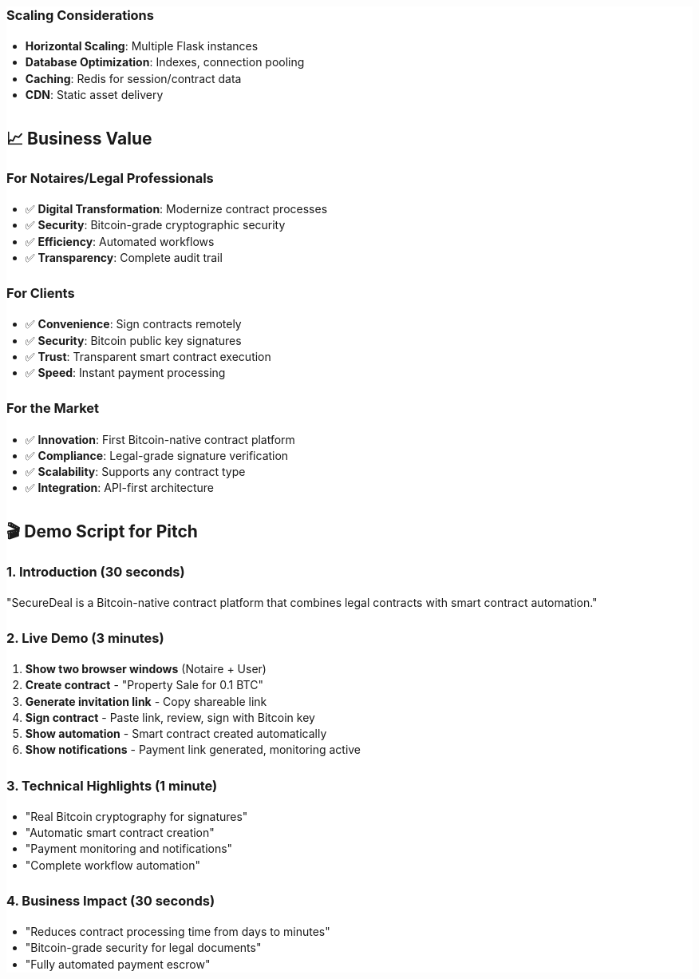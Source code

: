 ### Scaling Considerations
- **Horizontal Scaling**: Multiple Flask instances
- **Database Optimization**: Indexes, connection pooling
- **Caching**: Redis for session/contract data
- **CDN**: Static asset delivery

## 📈 Business Value

### For Notaires/Legal Professionals
- ✅ **Digital Transformation**: Modernize contract processes
- ✅ **Security**: Bitcoin-grade cryptographic security
- ✅ **Efficiency**: Automated workflows
- ✅ **Transparency**: Complete audit trail

### For Clients
- ✅ **Convenience**: Sign contracts remotely
- ✅ **Security**: Bitcoin public key signatures
- ✅ **Trust**: Transparent smart contract execution
- ✅ **Speed**: Instant payment processing

### For the Market
- ✅ **Innovation**: First Bitcoin-native contract platform
- ✅ **Compliance**: Legal-grade signature verification
- ✅ **Scalability**: Supports any contract type
- ✅ **Integration**: API-first architecture

## 🎬 Demo Script for Pitch

### 1. Introduction (30 seconds)
"SecureDeal is a Bitcoin-native contract platform that combines legal contracts with smart contract automation."

### 2. Live Demo (3 minutes)
1. **Show two browser windows** (Notaire + User)
2. **Create contract** - "Property Sale for 0.1 BTC"
3. **Generate invitation link** - Copy shareable link
4. **Sign contract** - Paste link, review, sign with Bitcoin key
5. **Show automation** - Smart contract created automatically
6. **Show notifications** - Payment link generated, monitoring active

### 3. Technical Highlights (1 minute)
- "Real Bitcoin cryptography for signatures"
- "Automatic smart contract creation"
- "Payment monitoring and notifications"
- "Complete workflow automation"

### 4. Business Impact (30 seconds)
- "Reduces contract processing time from days to minutes"
- "Bitcoin-grade security for legal documents"
- "Fully automated payment escrow"
